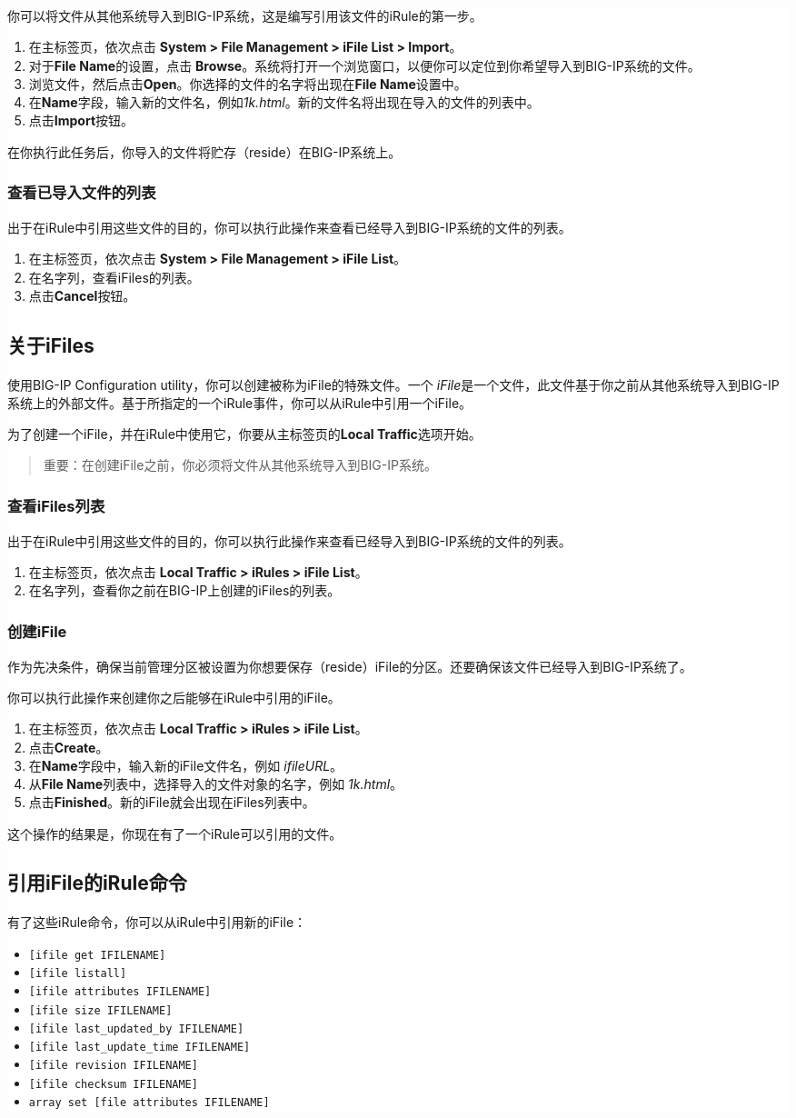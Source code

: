 你可以将文件从其他系统导入到BIG-IP系统，这是编写引用该文件的iRule的第一步。
1. 在主标签页，依次点击 **System > File Management > iFile List > Import**。
2. 对于**File Name**的设置，点击 **Browse**。系统将打开一个浏览窗口，以便你可以定位到你希望导入到BIG-IP系统的文件。
3. 浏览文件，然后点击**Open**。你选择的文件的名字将出现在**File Name**设置中。
4. 在**Name**字段，输入新的文件名，例如*1k.html*。新的文件名将出现在导入的文件的列表中。
5. 点击**Import**按钮。

在你执行此任务后，你导入的文件将贮存（reside）在BIG-IP系统上。

### 查看已导入文件的列表
出于在iRule中引用这些文件的目的，你可以执行此操作来查看已经导入到BIG-IP系统的文件的列表。
1. 在主标签页，依次点击 **System > File Management > iFile List**。
2. 在名字列，查看iFiles的列表。
3. 点击**Cancel**按钮。


## 关于iFiles
使用BIG-IP Configuration utility，你可以创建被称为iFile的特殊文件。一个 *iFile*是一个文件，此文件基于你之前从其他系统导入到BIG-IP系统上的外部文件。基于所指定的一个iRule事件，你可以从iRule中引用一个iFile。

为了创建一个iFile，并在iRule中使用它，你要从主标签页的**Local Traffic**选项开始。

> 重要：在创建iFile之前，你必须将文件从其他系统导入到BIG-IP系统。

### 查看iFiles列表
出于在iRule中引用这些文件的目的，你可以执行此操作来查看已经导入到BIG-IP系统的文件的列表。
1. 在主标签页，依次点击 **Local Traffic > iRules > iFile List**。
2. 在名字列，查看你之前在BIG-IP上创建的iFiles的列表。

### 创建iFile
作为先决条件，确保当前管理分区被设置为你想要保存（reside）iFile的分区。还要确保该文件已经导入到BIG-IP系统了。

你可以执行此操作来创建你之后能够在iRule中引用的iFile。
1. 在主标签页，依次点击 **Local Traffic > iRules > iFile List**。
2. 点击**Create**。
3. 在**Name**字段中，输入新的iFile文件名，例如 *ifileURL*。
4. 从**File Name**列表中，选择导入的文件对象的名字，例如 *1k.html*。
5. 点击**Finished**。新的iFile就会出现在iFiles列表中。

这个操作的结果是，你现在有了一个iRule可以引用的文件。


## 引用iFile的iRule命令
有了这些iRule命令，你可以从iRule中引用新的iFile：
- `[ifile get IFILENAME]`
- `[ifile listall]`
- `[ifile attributes IFILENAME]`
- `[ifile size IFILENAME]`
- `[ifile last_updated_by IFILENAME]`
- `[ifile last_update_time IFILENAME]`
- `[ifile revision IFILENAME]`
- `[ifile checksum IFILENAME]`
- `array set [file attributes IFILENAME]`

